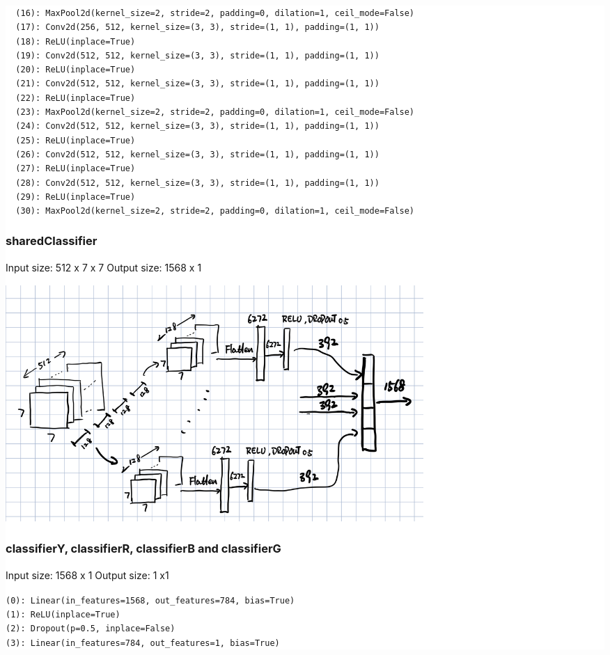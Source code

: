       (16): MaxPool2d(kernel_size=2, stride=2, padding=0, dilation=1, ceil_mode=False)
      (17): Conv2d(256, 512, kernel_size=(3, 3), stride=(1, 1), padding=(1, 1))
      (18): ReLU(inplace=True)
      (19): Conv2d(512, 512, kernel_size=(3, 3), stride=(1, 1), padding=(1, 1))
      (20): ReLU(inplace=True)
      (21): Conv2d(512, 512, kernel_size=(3, 3), stride=(1, 1), padding=(1, 1))
      (22): ReLU(inplace=True)
      (23): MaxPool2d(kernel_size=2, stride=2, padding=0, dilation=1, ceil_mode=False)
      (24): Conv2d(512, 512, kernel_size=(3, 3), stride=(1, 1), padding=(1, 1))
      (25): ReLU(inplace=True)
      (26): Conv2d(512, 512, kernel_size=(3, 3), stride=(1, 1), padding=(1, 1))
      (27): ReLU(inplace=True)
      (28): Conv2d(512, 512, kernel_size=(3, 3), stride=(1, 1), padding=(1, 1))
      (29): ReLU(inplace=True)
      (30): MaxPool2d(kernel_size=2, stride=2, padding=0, dilation=1, ceil_mode=False)

### sharedClassifier
Input size: 512 x 7 x 7
Output size: 1568 x 1

<img src="sharedClassifierArch.jpeg" width="600">

### classifierY, classifierR, classifierB and classifierG
Input size: 1568 x 1
Output size: 1 x1

	(0): Linear(in_features=1568, out_features=784, bias=True)
    (1): ReLU(inplace=True)
    (2): Dropout(p=0.5, inplace=False)
    (3): Linear(in_features=784, out_features=1, bias=True)
    
